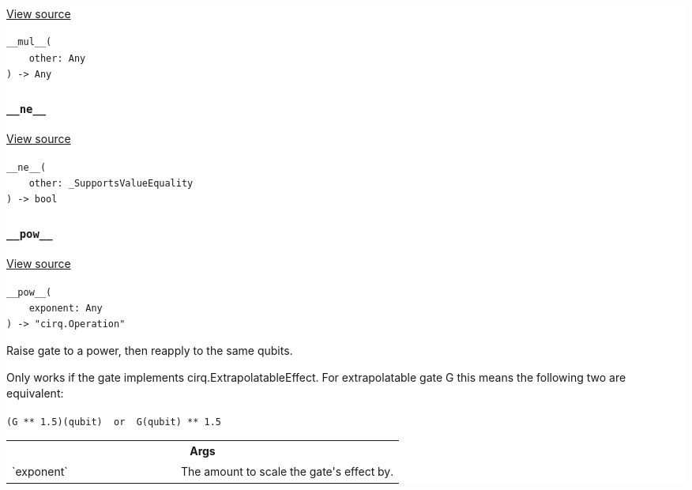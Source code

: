 <a target="_blank" href="https://github.com/quantumlib/cirq/tree/master/cirq/ops/gate_operation.py">View source</a>

<pre class="devsite-click-to-copy prettyprint lang-py tfo-signature-link">
<code>__mul__(
    other: Any
) -> Any
</code></pre>




<h3 id="__ne__"><code>__ne__</code></h3>

<a target="_blank" href="https://github.com/quantumlib/cirq/tree/master/cirq/value/value_equality.py">View source</a>

<pre class="devsite-click-to-copy prettyprint lang-py tfo-signature-link">
<code>__ne__(
    other: _SupportsValueEquality
) -> bool
</code></pre>




<h3 id="__pow__"><code>__pow__</code></h3>

<a target="_blank" href="https://github.com/quantumlib/cirq/tree/master/cirq/ops/gate_operation.py">View source</a>

<pre class="devsite-click-to-copy prettyprint lang-py tfo-signature-link">
<code>__pow__(
    exponent: Any
) -> "cirq.Operation"
</code></pre>

Raise gate to a power, then reapply to the same qubits.

Only works if the gate implements cirq.ExtrapolatableEffect.
For extrapolatable gate G this means the following two are equivalent:

    (G ** 1.5)(qubit)  or  G(qubit) ** 1.5


 <table class="responsive fixed orange">
<colgroup><col width="214px"><col></colgroup>
<tr><th colspan="2">Args</th></tr>

<tr>
<td>
`exponent`
</td>
<td>
The amount to scale the gate's effect by.
</td>
</tr>
</table>


